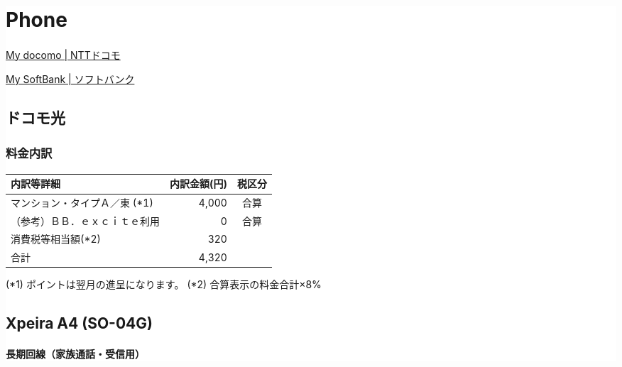 # Phone

[My docomo | NTTドコモ](https://www.nttdocomo.co.jp/mydocomo/)

[My SoftBank | ソフトバンク](https://my.softbank.jp/msb/d/top)

<div id="mokuji"></div>
<script>mokuji(2,2);</script>

## ドコモ光

<div class="mnpday" year="2015" month="10" day="22"></div>

<div class="pricechart" data-list='[
                {"year":"2016/02","price":"4320"},
                {"year":"2016/03","price":"4320"},
                {"year":"2016/04","price":"4320"},
                {"year":"2016/05","price":"4320"},
                {"year":"2016/06","price":"4320"},
                {"year":"2016/07","price":"4320"},
                {"year":"2016/08","price":"4320"},
                {"year":"2016/09","price":"4320"},
                {"year":"2016/10","price":"4320"},
                {"year":"2016/11","price":"4320"},
                {"year":"2016/12","price":"4320"}
            ]' style="margin:auto;"></div>

### 料金内訳

|内訳等詳細|内訳金額(円)|税区分|
|:-|-:|:-:|
|マンション・タイプＡ／東 (*1)|4,000|合算|
|（参考）ＢＢ．ｅｘｃｉｔｅ利用|0|合算|
|消費税等相当額(*2)|320|
|合計|4,320|

(*1) ポイントは翌月の進呈になります。
(*2) 合算表示の料金合計×8%

## Xpeira A4 (SO-04G)

**長期回線（家族通話・受信用）**

<div class="mnpday" year="2016" month="4" day="30"></div>

<div class="pricechart" data-list='[
                {"year":"2016/09","price":"8248"},
                {"year":"2016/10","price":"10911"},
                {"year":"2016/11","price":"10463"},
                {"year":"2016/12","price":"10371"}
            ]' style="margin:auto;"></div>

